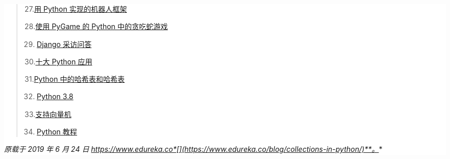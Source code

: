 > 
> 27.[用 Python 实现的机器人框架](/edureka/robot-framework-tutorial-f8a75ab23cfd)
> 
> 28.[使用 PyGame 的 Python 中的贪吃蛇游戏](/edureka/snake-game-with-pygame-497f1683eeaa)
> 
> 29. [Django 采访问答](/edureka/django-interview-questions-a4df7bfeb7e8)
> 
> 30.[十大 Python 应用](/edureka/python-applications-18b780d64f3b)
> 
> 31.[Python 中的哈希表和哈希表](/edureka/hash-tables-and-hashmaps-in-python-3bd7fc1b00b4)
> 
> 32. [Python 3.8](/edureka/whats-new-python-3-8-7d52cda747b)
> 
> 33.[支持向量机](/edureka/support-vector-machine-in-python-539dca55c26a)
> 
> 34. [Python 教程](/edureka/python-tutorial-be1b3d015745)

*原载于 2019 年 6 月 24 日 https://www.edureka.co*[](https://www.edureka.co/blog/collections-in-python/)**。**
